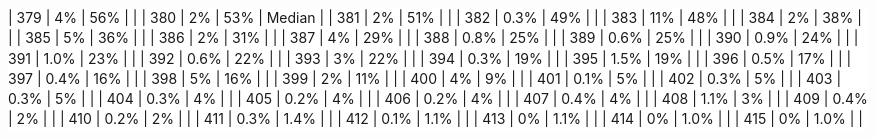 | 379 | 4% | 56% |  |
| 380 | 2% | 53% | Median |
| 381 | 2% | 51% |  |
| 382 | 0.3% | 49% |  |
| 383 | 11% | 48% |  |
| 384 | 2% | 38% |  |
| 385 | 5% | 36% |  |
| 386 | 2% | 31% |  |
| 387 | 4% | 29% |  |
| 388 | 0.8% | 25% |  |
| 389 | 0.6% | 25% |  |
| 390 | 0.9% | 24% |  |
| 391 | 1.0% | 23% |  |
| 392 | 0.6% | 22% |  |
| 393 | 3% | 22% |  |
| 394 | 0.3% | 19% |  |
| 395 | 1.5% | 19% |  |
| 396 | 0.5% | 17% |  |
| 397 | 0.4% | 16% |  |
| 398 | 5% | 16% |  |
| 399 | 2% | 11% |  |
| 400 | 4% | 9% |  |
| 401 | 0.1% | 5% |  |
| 402 | 0.3% | 5% |  |
| 403 | 0.3% | 5% |  |
| 404 | 0.3% | 4% |  |
| 405 | 0.2% | 4% |  |
| 406 | 0.2% | 4% |  |
| 407 | 0.4% | 4% |  |
| 408 | 1.1% | 3% |  |
| 409 | 0.4% | 2% |  |
| 410 | 0.2% | 2% |  |
| 411 | 0.3% | 1.4% |  |
| 412 | 0.1% | 1.1% |  |
| 413 | 0% | 1.1% |  |
| 414 | 0% | 1.0% |  |
| 415 | 0% | 1.0% |  |
